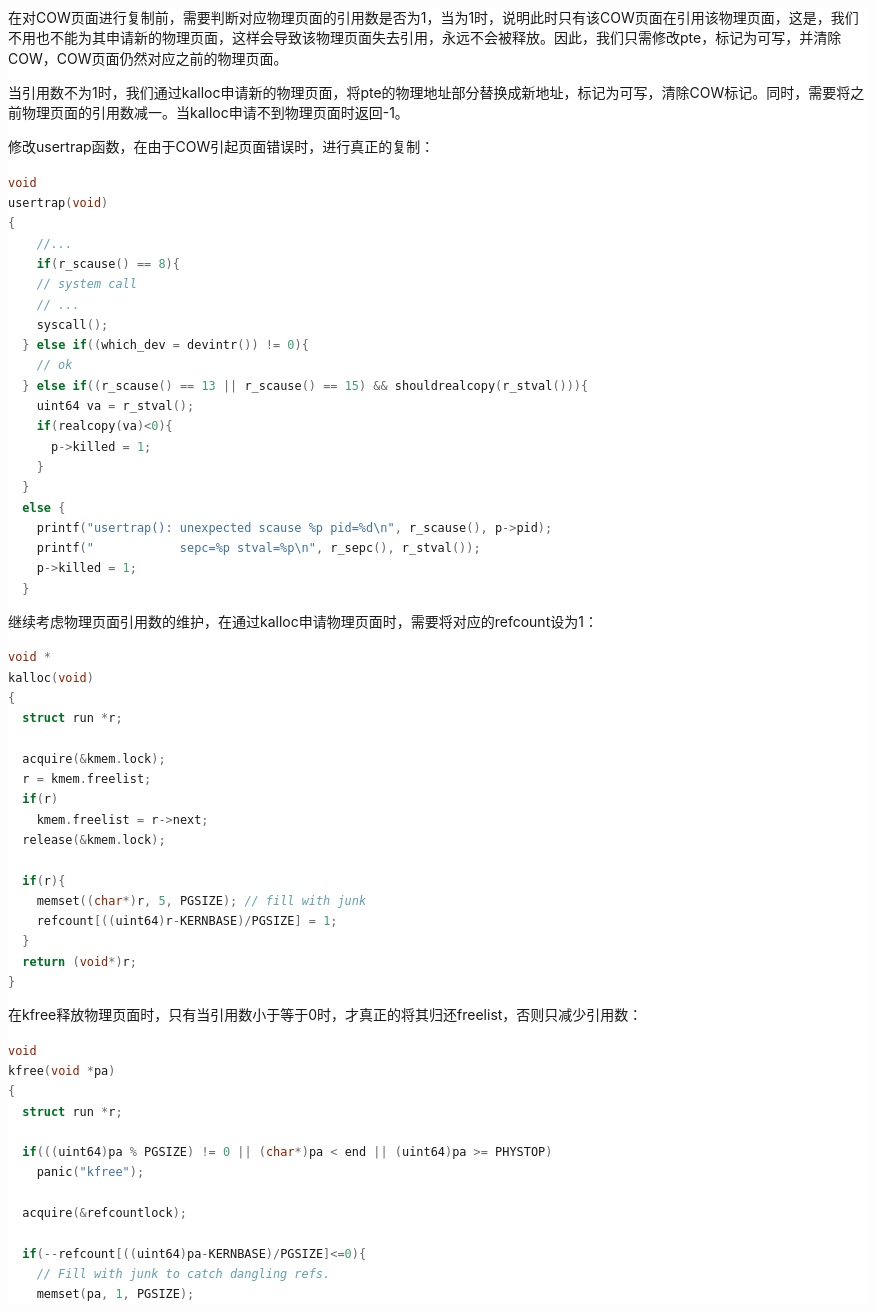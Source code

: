 在对COW页面进行复制前，需要判断对应物理页面的引用数是否为1，当为1时，说明此时只有该COW页面在引用该物理页面，这是，我们不用也不能为其申请新的物理页面，这样会导致该物理页面失去引用，永远不会被释放。因此，我们只需修改pte，标记为可写，并清除COW，COW页面仍然对应之前的物理页面。

当引用数不为1时，我们通过kalloc申请新的物理页面，将pte的物理地址部分替换成新地址，标记为可写，清除COW标记。同时，需要将之前物理页面的引用数减一。当kalloc申请不到物理页面时返回-1。

修改usertrap函数，在由于COW引起页面错误时，进行真正的复制：
```c
void
usertrap(void)
{
    //...
    if(r_scause() == 8){
    // system call
    // ...
    syscall();
  } else if((which_dev = devintr()) != 0){
    // ok
  } else if((r_scause() == 13 || r_scause() == 15) && shouldrealcopy(r_stval())){
    uint64 va = r_stval();
    if(realcopy(va)<0){
      p->killed = 1;
    }
  }
  else {
    printf("usertrap(): unexpected scause %p pid=%d\n", r_scause(), p->pid);
    printf("            sepc=%p stval=%p\n", r_sepc(), r_stval());
    p->killed = 1;
  }
```
继续考虑物理页面引用数的维护，在通过kalloc申请物理页面时，需要将对应的refcount设为1：
```c
void *
kalloc(void)
{
  struct run *r;

  acquire(&kmem.lock);
  r = kmem.freelist;
  if(r)
    kmem.freelist = r->next;
  release(&kmem.lock);

  if(r){
    memset((char*)r, 5, PGSIZE); // fill with junk
    refcount[((uint64)r-KERNBASE)/PGSIZE] = 1;
  }
  return (void*)r;
}
```
在kfree释放物理页面时，只有当引用数小于等于0时，才真正的将其归还freelist，否则只减少引用数：
```c
void
kfree(void *pa)
{
  struct run *r;

  if(((uint64)pa % PGSIZE) != 0 || (char*)pa < end || (uint64)pa >= PHYSTOP)
    panic("kfree");

  acquire(&refcountlock);

  if(--refcount[((uint64)pa-KERNBASE)/PGSIZE]<=0){
    // Fill with junk to catch dangling refs.
    memset(pa, 1, PGSIZE);
```